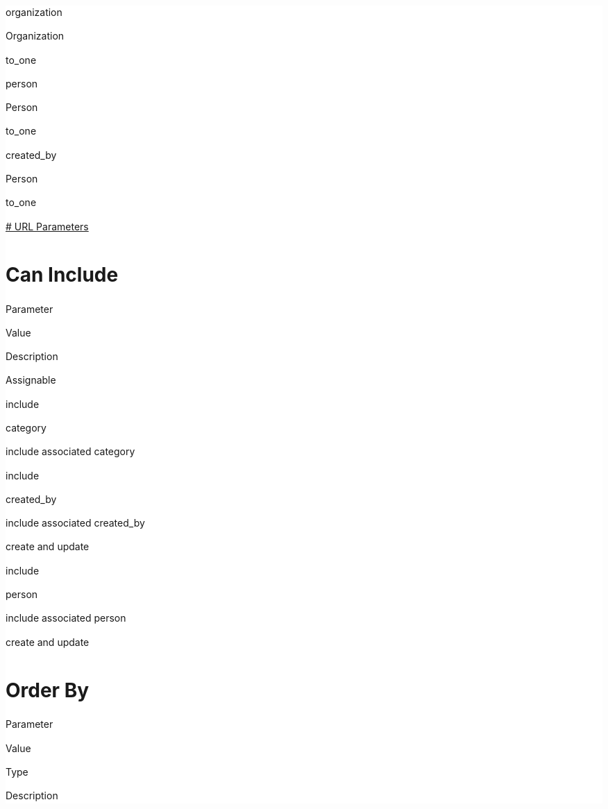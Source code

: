 organization

Organization

to\_one

person

Person

to\_one

created\_by

Person

to\_one

[# URL Parameters](#/apps/people/2025-03-20/vertices/note#url-parameters)

# Can Include

Parameter

Value

Description

Assignable

include

category

include associated category

include

created\_by

include associated created\_by

create and update

include

person

include associated person

create and update

# Order By

Parameter

Value

Type

Description
